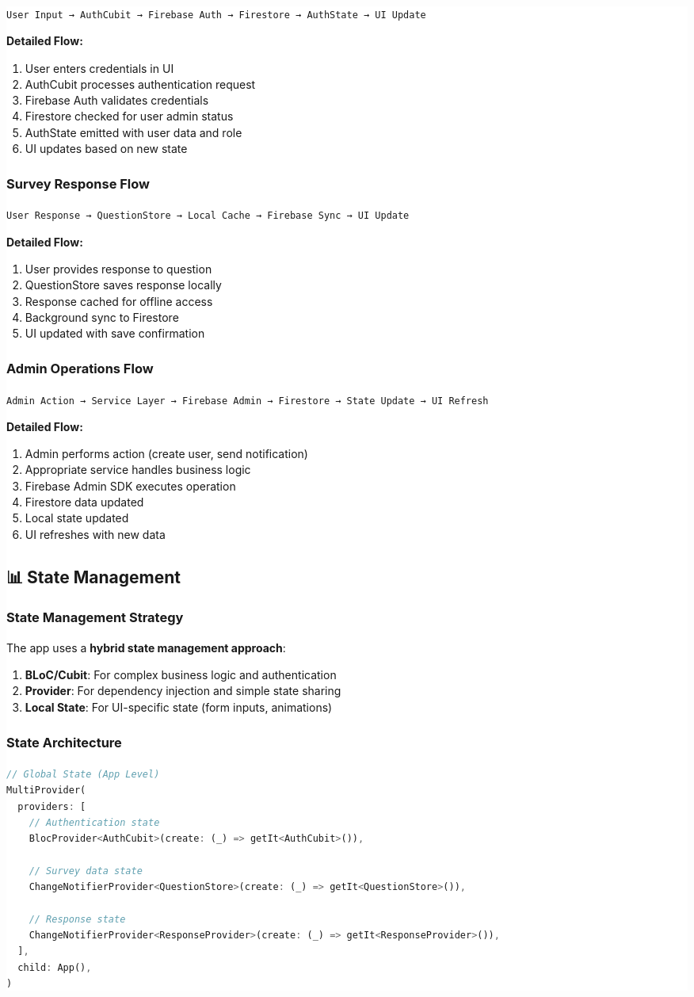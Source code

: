 ```
User Input → AuthCubit → Firebase Auth → Firestore → AuthState → UI Update
```

**Detailed Flow:**
1. User enters credentials in UI
2. AuthCubit processes authentication request
3. Firebase Auth validates credentials
4. Firestore checked for user admin status
5. AuthState emitted with user data and role
6. UI updates based on new state

### Survey Response Flow

```
User Response → QuestionStore → Local Cache → Firebase Sync → UI Update
```

**Detailed Flow:**
1. User provides response to question
2. QuestionStore saves response locally
3. Response cached for offline access
4. Background sync to Firestore
5. UI updated with save confirmation

### Admin Operations Flow

```
Admin Action → Service Layer → Firebase Admin → Firestore → State Update → UI Refresh
```

**Detailed Flow:**
1. Admin performs action (create user, send notification)
2. Appropriate service handles business logic
3. Firebase Admin SDK executes operation
4. Firestore data updated
5. Local state updated
6. UI refreshes with new data

## 📊 State Management

### State Management Strategy

The app uses a **hybrid state management approach**:

1. **BLoC/Cubit**: For complex business logic and authentication
2. **Provider**: For dependency injection and simple state sharing
3. **Local State**: For UI-specific state (form inputs, animations)

### State Architecture

```dart
// Global State (App Level)
MultiProvider(
  providers: [
    // Authentication state
    BlocProvider<AuthCubit>(create: (_) => getIt<AuthCubit>()),
    
    // Survey data state
    ChangeNotifierProvider<QuestionStore>(create: (_) => getIt<QuestionStore>()),
    
    // Response state
    ChangeNotifierProvider<ResponseProvider>(create: (_) => getIt<ResponseProvider>()),
  ],
  child: App(),
)

```